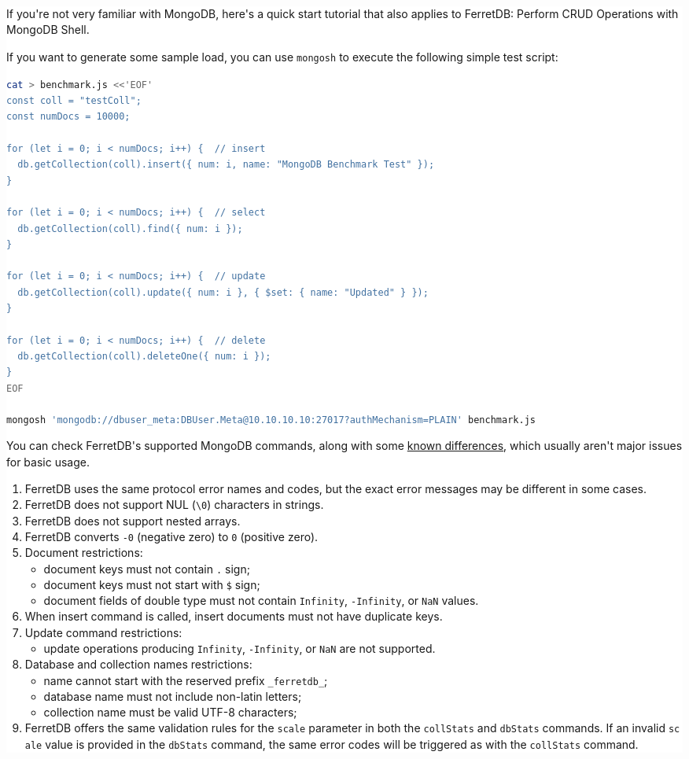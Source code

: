 If you're not very familiar with MongoDB, here's a quick start tutorial that also applies to FerretDB: Perform CRUD Operations with MongoDB Shell.

If you want to generate some sample load, you can use `mongosh` to execute the following simple test script:

```bash
cat > benchmark.js <<'EOF'
const coll = "testColl";
const numDocs = 10000;

for (let i = 0; i < numDocs; i++) {  // insert
  db.getCollection(coll).insert({ num: i, name: "MongoDB Benchmark Test" });
}

for (let i = 0; i < numDocs; i++) {  // select
  db.getCollection(coll).find({ num: i });
}

for (let i = 0; i < numDocs; i++) {  // update
  db.getCollection(coll).update({ num: i }, { $set: { name: "Updated" } });
}

for (let i = 0; i < numDocs; i++) {  // delete
  db.getCollection(coll).deleteOne({ num: i });
}
EOF

mongosh 'mongodb://dbuser_meta:DBUser.Meta@10.10.10.10:27017?authMechanism=PLAIN' benchmark.js
```

You can check FerretDB's supported MongoDB commands, along with some [known differences](https://docs.ferretdb.io/diff/), which usually aren't major issues for basic usage.

1. FerretDB uses the same protocol error names and codes, but the exact error messages may be different in some cases.
2. FerretDB does not support NUL (`\0`) characters in strings.
3. FerretDB does not support nested arrays.
4. FerretDB converts `-0` (negative zero) to `0` (positive zero).
5. Document restrictions:
    - document keys must not contain `.` sign;
    - document keys must not start with `$` sign;
    - document fields of double type must not contain `Infinity`, `-Infinity`, or `NaN` values.
6. When insert command is called, insert documents must not have duplicate keys.
7. Update command restrictions:
    - update operations producing `Infinity`, `-Infinity`, or `NaN` are not supported.
8. Database and collection names restrictions:
    - name cannot start with the reserved prefix `_ferretdb_`;
    - database name must not include non-latin letters;
    - collection name must be valid UTF-8 characters;
9. FerretDB offers the same validation rules for the `scale` parameter in both the `collStats` and `dbStats` commands. If an invalid `scale` value is provided in the `dbStats` command, the same error codes will be triggered as with the `collStats` command.

